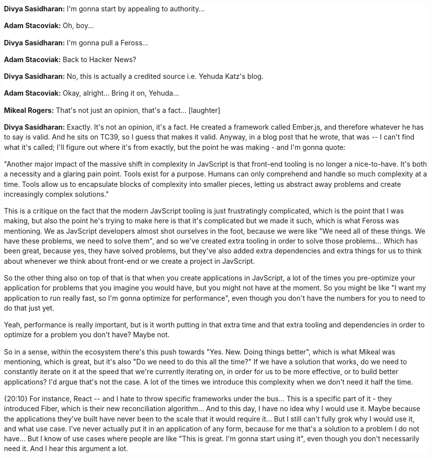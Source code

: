 **Divya Sasidharan:** I'm gonna start by appealing to authority...

**Adam Stacoviak:** Oh, boy...

**Divya Sasidharan:** I'm gonna pull a Feross...

**Adam Stacoviak:** Back to Hacker News?

**Divya Sasidharan:** No, this is actually a credited source i.e. Yehuda Katz's blog.

**Adam Stacoviak:** Okay, alright... Bring it on, Yehuda...

**Mikeal Rogers:** That's not just an opinion, that's a fact... \[laughter\]

**Divya Sasidharan:** Exactly. It's not an opinion, it's a fact. He created a framework called Ember.js, and therefore whatever he has to say is valid. And he sits on TC39, so I guess that makes it valid. Anyway, in a blog post that he wrote, that was -- I can't find what it's called; I'll figure out where it's from exactly, but the point he was making - and I'm gonna quote:

"Another major impact of the massive shift in complexity in JavScript is that front-end tooling is no longer a nice-to-have. It's both a necessity and a glaring pain point. Tools exist for a purpose. Humans can only comprehend and handle so much complexity at a time. Tools allow us to encapsulate blocks of complexity into smaller pieces, letting us abstract away problems and create increasingly complex solutions."

This is a critique on the fact that the modern JavScript tooling is just frustratingly complicated, which is the point that I was making, but also the point he's trying to make here is that it's complicated but we made it such, which is what Feross was mentioning. We as JavScript developers almost shot ourselves in the foot, because we were like "We need all of these things. We have these problems, we need to solve them", and so we've created extra tooling in order to solve those problems... Which has been great, because yes, they have solved problems, but they've also added extra dependencies and extra things for us to think about whenever we think about front-end or we create a project in JavScript.

So the other thing also on top of that is that when you create applications in JavScript, a lot of the times you pre-optimize your application for problems that you imagine you would have, but you might not have at the moment. So you might be like "I want my application to run really fast, so I'm gonna optimize for performance", even though you don't have the numbers for you to need to do that just yet.

Yeah, performance is really important, but is it worth putting in that extra time and that extra tooling and dependencies in order to optimize for a problem you don't have? Maybe not.

So in a sense, within the ecosystem there's this push towards "Yes. New. Doing things better", which is what Mikeal was mentioning, which is great, but it's also "Do we need to do this all the time?" If we have a solution that works, do we need to constantly iterate on it at the speed that we're currently iterating on, in order for us to be more effective, or to build better applications? I'd argue that's not the case. A lot of the times we introduce this complexity when we don't need it half the time.

\{20:10\} For instance, React -- and I hate to throw specific frameworks under the bus... This is a specific part of it - they introduced Fiber, which is their new reconciliation algorithm... And to this day, I have no idea why I would use it. Maybe because the applications they've built have never been to the scale that it would require it... But I still can't fully grok why I would use it, and what use case. I've never actually put it in an application of any form, because for me that's a solution to a problem I do not have... But I know of use cases where people are like "This is great. I'm gonna start using it", even though you don't necessarily need it. And I hear this argument a lot.
